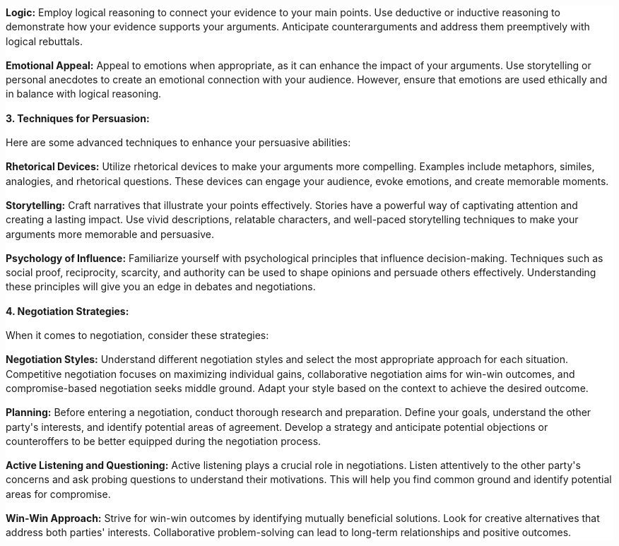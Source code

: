 

**Logic:** Employ logical reasoning to connect your evidence to your main points. Use deductive or inductive reasoning to demonstrate how your evidence supports your arguments. Anticipate counterarguments and address them preemptively with logical rebuttals.



**Emotional Appeal:** Appeal to emotions when appropriate, as it can enhance the impact of your arguments. Use storytelling or personal anecdotes to create an emotional connection with your audience. However, ensure that emotions are used ethically and in balance with logical reasoning.



**3. Techniques for Persuasion:**

Here are some advanced techniques to enhance your persuasive abilities:



**Rhetorical Devices:** Utilize rhetorical devices to make your arguments more compelling. Examples include metaphors, similes, analogies, and rhetorical questions. These devices can engage your audience, evoke emotions, and create memorable moments.



**Storytelling:** Craft narratives that illustrate your points effectively. Stories have a powerful way of captivating attention and creating a lasting impact. Use vivid descriptions, relatable characters, and well-paced storytelling techniques to make your arguments more memorable and persuasive.



**Psychology of Influence:** Familiarize yourself with psychological principles that influence decision-making. Techniques such as social proof, reciprocity, scarcity, and authority can be used to shape opinions and persuade others effectively. Understanding these principles will give you an edge in debates and negotiations.



**4. Negotiation Strategies:**

When it comes to negotiation, consider these strategies:



**Negotiation Styles:** Understand different negotiation styles and select the most appropriate approach for each situation. Competitive negotiation focuses on maximizing individual gains, collaborative negotiation aims for win-win outcomes, and compromise-based negotiation seeks middle ground. Adapt your style based on the context to achieve the desired outcome.



**Planning:** Before entering a negotiation, conduct thorough research and preparation. Define your goals, understand the other party's interests, and identify potential areas of agreement. Develop a strategy and anticipate potential objections or counteroffers to be better equipped during the negotiation process.



**Active Listening and Questioning:** Active listening plays a crucial role in negotiations. Listen attentively to the other party's concerns and ask probing questions to understand their motivations. This will help you find common ground and identify potential areas for compromise.



**Win-Win Approach:** Strive for win-win outcomes by identifying mutually beneficial solutions. Look for creative alternatives that address both parties' interests. Collaborative problem-solving can lead to long-term relationships and positive outcomes.
